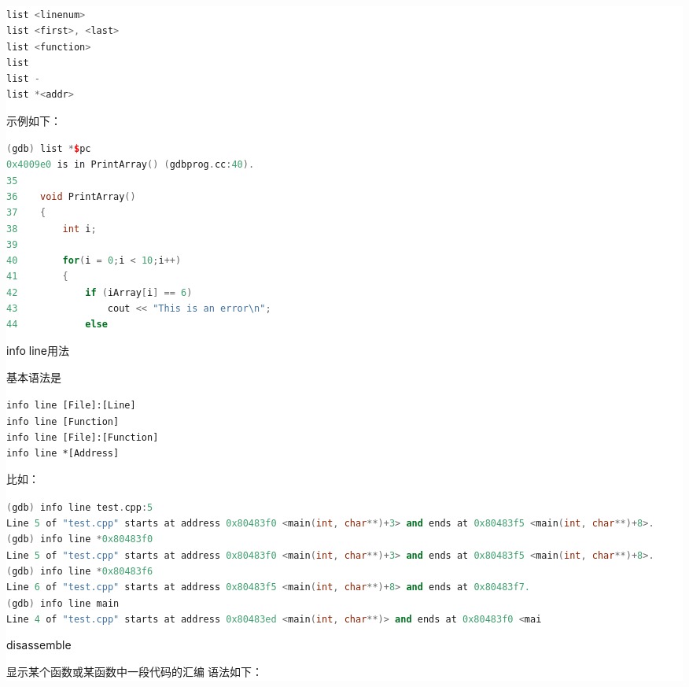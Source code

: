 ```c++
list <linenum>
list <first>, <last>
list <function>
list
list -
list *<addr>
```

示例如下：

```c++
(gdb) list *$pc
0x4009e0 is in PrintArray() (gdbprog.cc:40).
35    
36    void PrintArray()
37    {
38        int i;
39        
40        for(i = 0;i < 10;i++)
41        {
42            if (iArray[i] == 6)
43                cout << "This is an error\n";
44            else
```

info line用法

基本语法是

```pgsql
info line [File]:[Line]
info line [Function]
info line [File]:[Function]
info line *[Address]
```

比如：

```c++
(gdb) info line test.cpp:5
Line 5 of "test.cpp" starts at address 0x80483f0 <main(int, char**)+3> and ends at 0x80483f5 <main(int, char**)+8>.
(gdb) info line *0x80483f0
Line 5 of "test.cpp" starts at address 0x80483f0 <main(int, char**)+3> and ends at 0x80483f5 <main(int, char**)+8>.
(gdb) info line *0x80483f6
Line 6 of "test.cpp" starts at address 0x80483f5 <main(int, char**)+8> and ends at 0x80483f7.
(gdb) info line main
Line 4 of "test.cpp" starts at address 0x80483ed <main(int, char**)> and ends at 0x80483f0 <mai
```

disassemble

显示某个函数或某函数中一段代码的汇编
语法如下：

